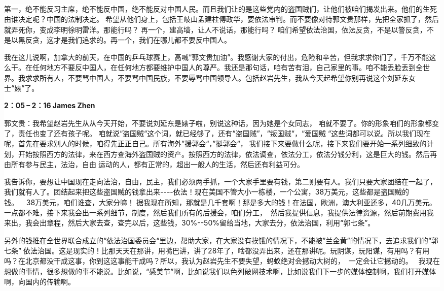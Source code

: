 

第一，绝不能反习主席，绝不能反中国，绝不能反对中国人民。而且我们让的是这些党内的盗国贼们，让他们被咱们揭发出来。他们的生死由谁决定呢？中国的法制决定。 希望从他们身上，包括王岐山孟建柱傅政华，要依法审判。而不要像对待郭文贵那样，先把全家抓了，然后就弄死你，变成李明徐明雷洋。那能行吗？ 再一个，建高墙，让人不说话，那能行吗？ 咱们希望依法治国，依法反贪，不是以警反贪，不是以黑反贪，这才是我们追求的。再一个，我们在哪儿都不要反中国人。










我在这儿说啊，加拿大的前天，在中国的乒乓球赛上，高喊“郭文贵加油”。我感谢大家的付出，危险和辛苦，但我求求你们了，千万不能这么干。在任何地方不要反中国人，在任何地方都要维护中国人的尊严。我还是那句话，咱有苦有泪，自己家里的事。咱不能丢脸丢到全世界。我求求所有人，不要骂中国人，不要骂中国民族，不要辱骂中国领导人。包括赵岩先生，我从今天起希望你别再说这个刘延东女士“婊”了。










**2：05 – 2：16 James Zhen**










郭文贵：我希望赵岩先生从从今天开始，不要说刘延东是婊子啦，别说这种话，因为她是个女同志， 咱就不要了。你的形象咱们的形象都变了，责任也变了还有孩子呢。 咱就说“盗国贼“这个词，就已经够了，还有“盗国贼”，“叛国贼“，“爱国贼 “这些词都可以说。所以我们现在呢，首先在要求别人的时候，咱得先正正自己。所有海外”援郭会“，”挺郭会“， 我们接下来要做什么呢，接下来我们要开始一系列细致的计划，开始按照西方的法律，来在西方查海外盗国贼的资产。按照西方的法律，依法调查，依法分工，依法分钱分利，这是巨大的钱。然后再由所有参与民主，法治，自由 运动的人，都有正常的，超出一般人的生活，然后还有利益可分。












我告诉你，要想让中国现在走向法治，自由，民主，我们必须两手抓，一个大家手里要有钱，第二则要有人。我们只要大家团结在一起了，我们就有人了。团结起来把这些盗国贼的钱拿出来----依法！现在美国不管大小一栋楼，一个公寓，38万美元，这些都是盗国贼的钱。    38万美元，咱们谁查，大家分嘛！ 据我现在所知，那就是几千套啊！那是多大的钱！在法国，欧洲，澳大利亚还多，40几万美元。一点都不难，接下来我会出一系列细节，制度，然后我们所有的后援会，咱们分工，  然后我提供信息，我提供法律资源，然后前期费用我来出，我会出章程，然后大家去查，查完以后，这些钱，30%--50%留给当地，大家去分，依法治国，利用“郭七条”。












另外的钱推在全世界联合成立的“依法治国委员会“里边，帮助大家，在大家没有挨饿的情况下，不能被”兰金黄”的情况下，去追求我们的“郭七条” 依法治国。这是现实的！比那天天在那讲，用嘴巴讲，讲了28年了，啥都没弄出来，还在那讲呢。玩阴谋，玩阳谋，有用吗？有用吗？在北京都没干成这事，你到这这事能干成吗？所以，我认为赵岩先生不要失望，蚂蚁绝对会撼动大树的，  一定会让它撼动的。   我现在想做的事情，很多想做的事不能说。比如说，“感美节”啊，比如说我们以色列破网技术啊，比如说我们下一步的媒体控制啊，我们打开媒体啊，向国内的传输啊。






